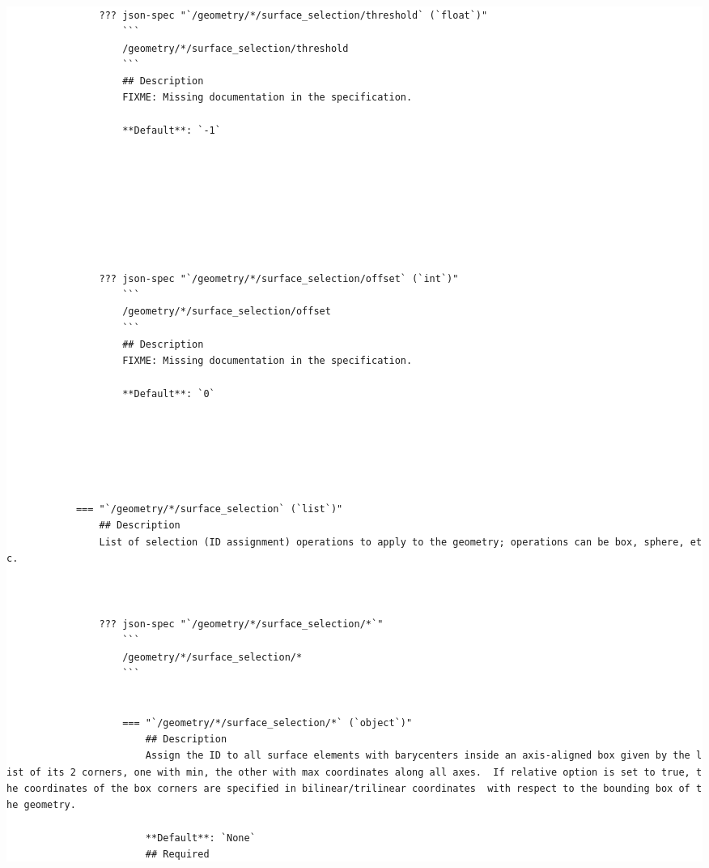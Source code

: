 

                    ??? json-spec "`/geometry/*/surface_selection/threshold` (`float`)"
                        ```
                        /geometry/*/surface_selection/threshold
                        ```
                        ## Description
                        FIXME: Missing documentation in the specification.
                    
                        **Default**: `-1`








                    ??? json-spec "`/geometry/*/surface_selection/offset` (`int`)"
                        ```
                        /geometry/*/surface_selection/offset
                        ```
                        ## Description
                        FIXME: Missing documentation in the specification.
                    
                        **Default**: `0`






                === "`/geometry/*/surface_selection` (`list`)"
                    ## Description
                    List of selection (ID assignment) operations to apply to the geometry; operations can be box, sphere, etc.



                    ??? json-spec "`/geometry/*/surface_selection/*`"
                        ```
                        /geometry/*/surface_selection/*
                        ```


                        === "`/geometry/*/surface_selection/*` (`object`)"
                            ## Description
                            Assign the ID to all surface elements with barycenters inside an axis-aligned box given by the list of its 2 corners, one with min, the other with max coordinates along all axes.  If relative option is set to true, the coordinates of the box corners are specified in bilinear/trilinear coordinates  with respect to the bounding box of the geometry.
                        
                            **Default**: `None`
                            ## Required




